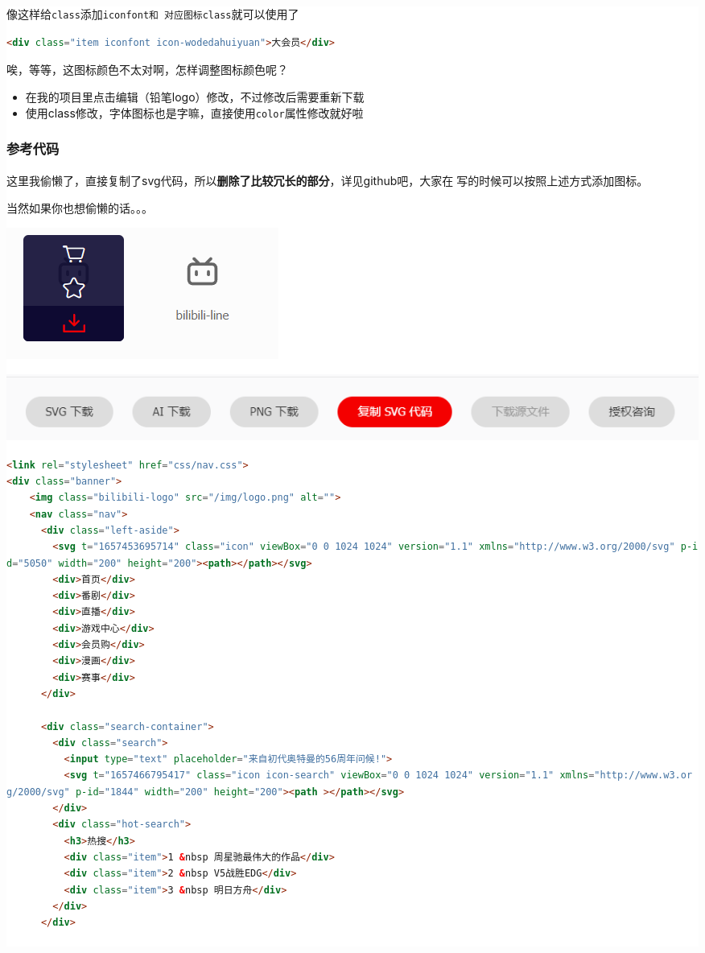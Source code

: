 像这样给`class`添加`iconfont和 对应图标class`就可以使用了

```html
<div class="item iconfont icon-wodedahuiyuan">大会员</div>
```

唉，等等，这图标颜色不太对啊，怎样调整图标颜色呢？

- 在我的项目里点击编辑（铅笔logo）修改，不过修改后需要重新下载
- 使用class修改，字体图标也是字嘛，直接使用`color`属性修改就好啦



### 参考代码

这里我偷懒了，直接复制了svg代码，所以**删除了比较冗长的部分**，详见github吧，大家在 写的时候可以按照上述方式添加图标。

当然如果你也想偷懒的话。。。

![image-20220726121415923](Week4.assets/image-20220726121415923.png)

![image-20220726121430245](Week4.assets/image-20220726121430245.png)



```html
<link rel="stylesheet" href="css/nav.css">
<div class="banner">
    <img class="bilibili-logo" src="/img/logo.png" alt="">
    <nav class="nav">
      <div class="left-aside">
        <svg t="1657453695714" class="icon" viewBox="0 0 1024 1024" version="1.1" xmlns="http://www.w3.org/2000/svg" p-id="5050" width="200" height="200"><path></path></svg>
        <div>首页</div>
        <div>番剧</div>
        <div>直播</div>
        <div>游戏中心</div>
        <div>会员购</div>
        <div>漫画</div>
        <div>赛事</div>
      </div>

      <div class="search-container">
        <div class="search">
          <input type="text" placeholder="来自初代奥特曼的56周年问候!">
          <svg t="1657466795417" class="icon icon-search" viewBox="0 0 1024 1024" version="1.1" xmlns="http://www.w3.org/2000/svg" p-id="1844" width="200" height="200"><path ></path></svg>
        </div>
        <div class="hot-search">
          <h3>热搜</h3>
          <div class="item">1 &nbsp 周星驰最伟大的作品</div>
          <div class="item">2 &nbsp V5战胜EDG</div>
          <div class="item">3 &nbsp 明日方舟</div>
        </div>
      </div>
      
```